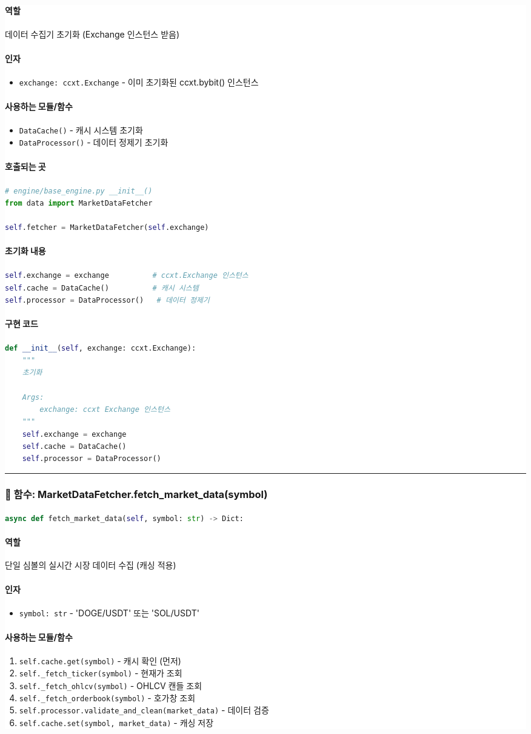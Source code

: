 #### 역할
데이터 수집기 초기화 (Exchange 인스턴스 받음)

#### 인자
- `exchange: ccxt.Exchange` - 이미 초기화된 ccxt.bybit() 인스턴스

#### 사용하는 모듈/함수
- `DataCache()` - 캐시 시스템 초기화
- `DataProcessor()` - 데이터 정제기 초기화

#### 호출되는 곳
```python
# engine/base_engine.py __init__()
from data import MarketDataFetcher

self.fetcher = MarketDataFetcher(self.exchange)
```

#### 초기화 내용
```python
self.exchange = exchange          # ccxt.Exchange 인스턴스
self.cache = DataCache()          # 캐시 시스템
self.processor = DataProcessor()   # 데이터 정제기
```

#### 구현 코드
```python
def __init__(self, exchange: ccxt.Exchange):
    """
    초기화
    
    Args:
        exchange: ccxt Exchange 인스턴스
    """
    self.exchange = exchange
    self.cache = DataCache()
    self.processor = DataProcessor()
```

---

### 📌 함수: MarketDataFetcher.fetch_market_data(symbol)

```python
async def fetch_market_data(self, symbol: str) -> Dict:
```

#### 역할
단일 심볼의 실시간 시장 데이터 수집 (캐싱 적용)

#### 인자
- `symbol: str` - 'DOGE/USDT' 또는 'SOL/USDT'

#### 사용하는 모듈/함수
1. `self.cache.get(symbol)` - 캐시 확인 (먼저)
2. `self._fetch_ticker(symbol)` - 현재가 조회
3. `self._fetch_ohlcv(symbol)` - OHLCV 캔들 조회
4. `self._fetch_orderbook(symbol)` - 호가창 조회
5. `self.processor.validate_and_clean(market_data)` - 데이터 검증
6. `self.cache.set(symbol, market_data)` - 캐싱 저장
